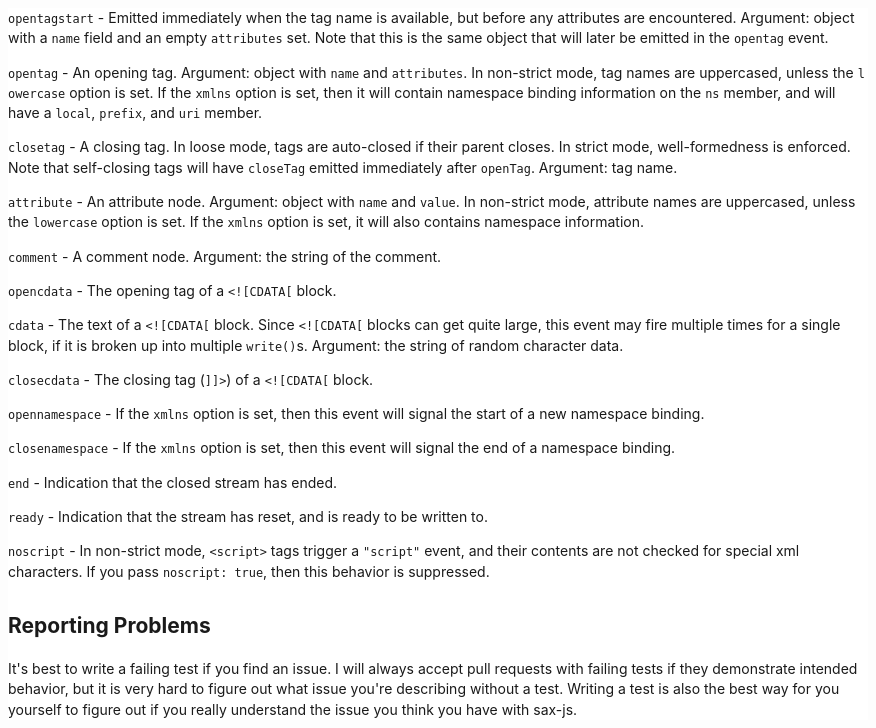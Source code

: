 `opentagstart` - Emitted immediately when the tag name is available, but before any attributes are encountered. Argument: object with a `name` field and an empty `attributes` set. Note that this is the same object that will later be emitted in the `opentag` event.

`opentag` - An opening tag. Argument: object with `name` and `attributes`. In non-strict mode, tag names are uppercased, unless the `lowercase` option is set. If the `xmlns` option is set, then it will contain namespace binding information on the `ns` member, and will have a `local`, `prefix`, and `uri` member.

`closetag` - A closing tag. In loose mode, tags are auto-closed if their parent closes. In strict mode, well-formedness is enforced. Note that self-closing tags will have `closeTag` emitted immediately after `openTag`. Argument: tag name.

`attribute` - An attribute node. Argument: object with `name` and `value`. In non-strict mode, attribute names are uppercased, unless the `lowercase` option is set. If the `xmlns` option is set, it will also contains namespace information.

`comment` - A comment node. Argument: the string of the comment.

`opencdata` - The opening tag of a `<![CDATA[` block.

`cdata` - The text of a `<![CDATA[` block. Since `<![CDATA[` blocks can get quite large, this event may fire multiple times for a single block, if it is broken up into multiple `write()`s. Argument: the string of random character data.

`closecdata` - The closing tag \(`]]>`\) of a `<![CDATA[` block.

`opennamespace` - If the `xmlns` option is set, then this event will signal the start of a new namespace binding.

`closenamespace` - If the `xmlns` option is set, then this event will signal the end of a namespace binding.

`end` - Indication that the closed stream has ended.

`ready` - Indication that the stream has reset, and is ready to be written to.

`noscript` - In non-strict mode, `<script>` tags trigger a `"script"` event, and their contents are not checked for special xml characters. If you pass `noscript: true`, then this behavior is suppressed.

## Reporting Problems

It's best to write a failing test if you find an issue. I will always accept pull requests with failing tests if they demonstrate intended behavior, but it is very hard to figure out what issue you're describing without a test. Writing a test is also the best way for you yourself to figure out if you really understand the issue you think you have with sax-js.

